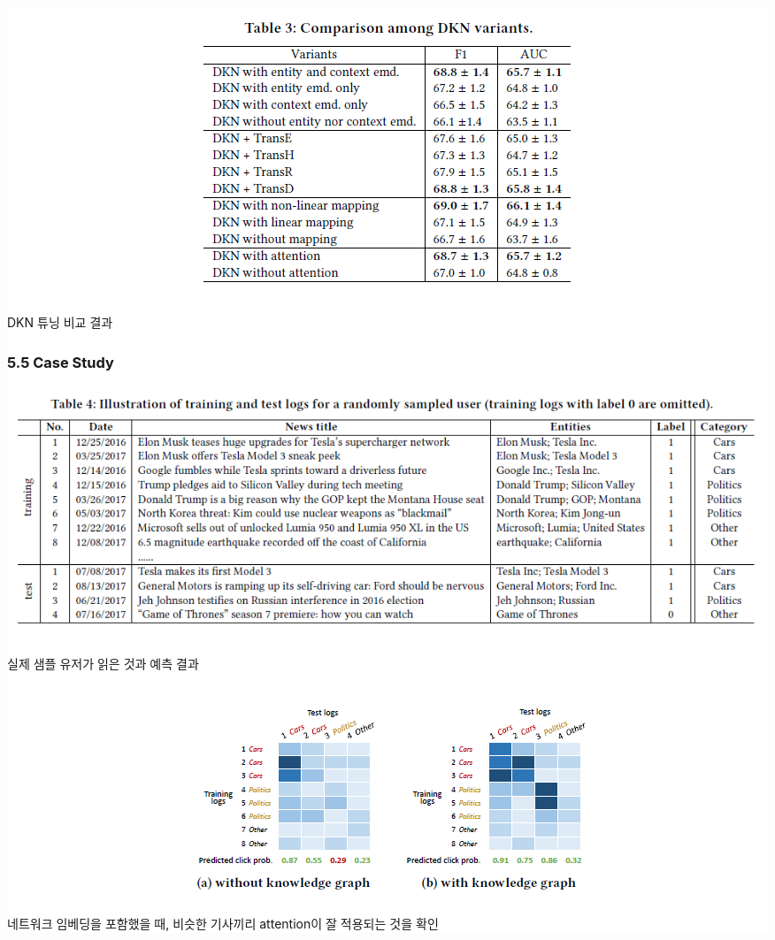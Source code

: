 <p align="center"><img src="/assets/images/project/filter_bubble/dkn_파라미터조정.PNG"></p>
<figcaption class="caption"> DKN 튜닝 비교 결과 </figcaption>

### 5.5 Case Study

<p align="center"><img src="/assets/images/project/filter_bubble/dkn_casestudy.PNG"></p>
<figcaption class="caption"> 실제 샘플 유저가 읽은 것과 예측 결과 </figcaption>

<p align="center"><img src="/assets/images/project/filter_bubble/dkn_casestudy2.PNG"></p>
<figcaption class="caption"> 네트워크 임베딩을 포함했을 때, 비슷한 기사끼리 attention이 잘 적용되는 것을 확인 </figcaption>

